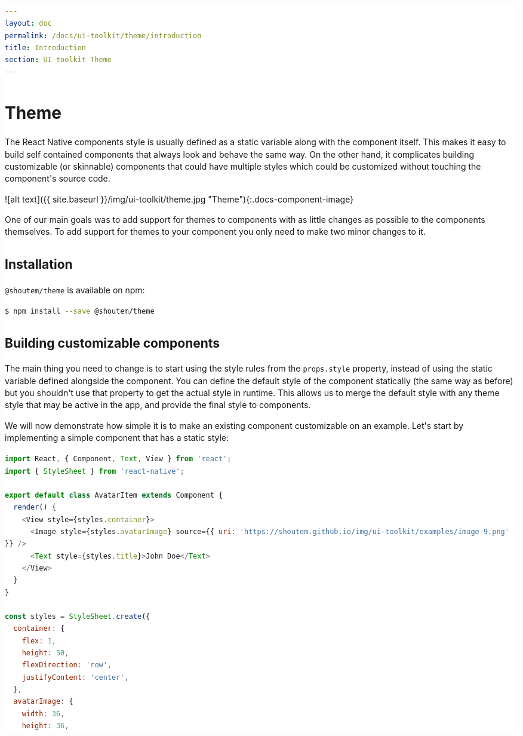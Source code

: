 ```yaml
---
layout: doc
permalink: /docs/ui-toolkit/theme/introduction
title: Introduction
section: UI toolkit Theme
---
```


# Theme

The React Native components style is usually defined as a static variable along with the component itself. This makes it easy to build self contained components that always look and behave the same way. On the other hand, it complicates building customizable (or skinnable) components that could have multiple styles which could be customized without touching the component's source code.

![alt text]({{ site.baseurl }}/img/ui-toolkit/theme.jpg "Theme"){:.docs-component-image}

One of our main goals was to add support for themes to components with as little changes as possible to the components themselves. To add support for themes to your component you only need to make two minor changes to it.

## Installation

`@shoutem/theme` is available on npm:

```bash
$ npm install --save @shoutem/theme
```

## Building customizable components
The main thing you need to change is to start using the style rules from the `props.style` property, instead of using the static variable defined alongside the component. You can define the default style of the component statically (the same way as before) but you shouldn't use that property to get the actual style in runtime. This allows us to merge the default style with any theme style that may be active in the app, and provide the final style to components.

We will now demonstrate how simple it is to make an existing component customizable on an example. Let's start by implementing a simple component that has a static style:

```JavaScript
import React, { Component, Text, View } from 'react';
import { StyleSheet } from 'react-native';

export default class AvatarItem extends Component {
  render() {
    <View style={styles.container}>
      <Image style={styles.avatarImage} source={{ uri: 'https://shoutem.github.io/img/ui-toolkit/examples/image-9.png' }} />
      <Text style={styles.title}>John Doe</Text>
    </View>
  }
}

const styles = StyleSheet.create({
  container: {
    flex: 1,
    height: 50,
    flexDirection: 'row',
    justifyContent: 'center',
  },
  avatarImage: {
    width: 36,
    height: 36,
```